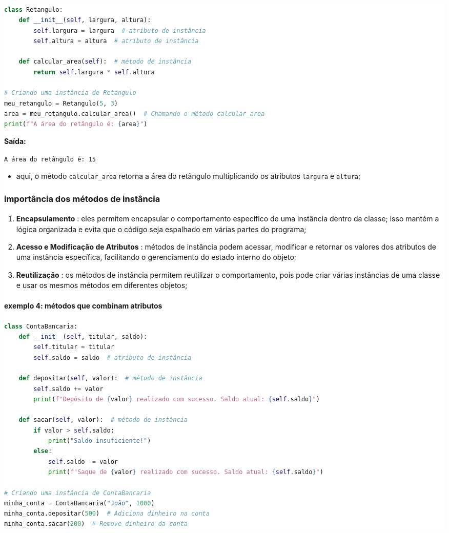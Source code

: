 ```python
class Retangulo:
    def __init__(self, largura, altura):
        self.largura = largura  # atributo de instância
        self.altura = altura  # atributo de instância

    def calcular_area(self):  # método de instância
        return self.largura * self.altura

# Criando uma instância de Retangulo
meu_retangulo = Retangulo(5, 3)
area = meu_retangulo.calcular_area()  # Chamando o método calcular_area
print(f"A área do retângulo é: {area}")
```

**Saída:**

```
A área do retângulo é: 15
```

- aqui, o método `calcular_area` retorna a área do retângulo multiplicando os atributos `largura` e `altura`;

### importância dos métodos de instância

1. **Encapsulamento** : eles permitem encapsular o comportamento específico de uma instância dentro da classe; isso mantém a lógica organizada e evita que o código seja espalhado em várias partes do programa;

1. **Acesso e Modificação de Atributos** : métodos de instância podem acessar, modificar e retornar os valores dos atributos de uma instância específica, facilitando o gerenciamento do estado interno do objeto;

1. **Reutilização** : os métodos de instância permitem reutilizar o comportamento, pois pode criar várias instâncias de uma classe e usar os mesmos métodos em diferentes objetos;

#### exemplo 4: métodos que combinam atributos

```python
class ContaBancaria:
    def __init__(self, titular, saldo):
        self.titular = titular
        self.saldo = saldo  # atributo de instância

    def depositar(self, valor):  # método de instância
        self.saldo += valor
        print(f"Depósito de {valor} realizado com sucesso. Saldo atual: {self.saldo}")

    def sacar(self, valor):  # método de instância
        if valor > self.saldo:
            print("Saldo insuficiente!")
        else:
            self.saldo -= valor
            print(f"Saque de {valor} realizado com sucesso. Saldo atual: {self.saldo}")

# Criando uma instância de ContaBancaria
minha_conta = ContaBancaria("João", 1000)
minha_conta.depositar(500)  # Adiciona dinheiro na conta
minha_conta.sacar(200)  # Remove dinheiro da conta
```
